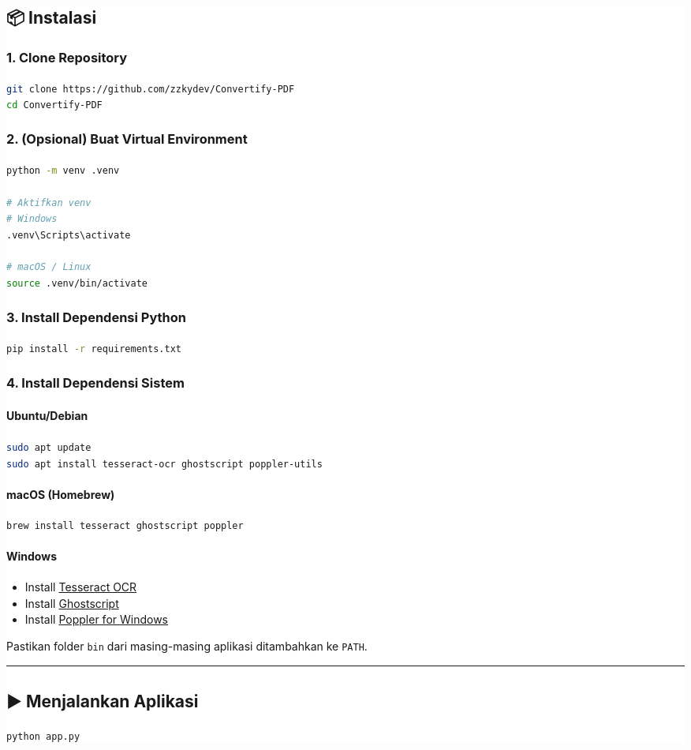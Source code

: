 
## 📦 Instalasi

### 1. Clone Repository
```bash
git clone https://github.com/zzkydev/Convertify-PDF
cd Convertify-PDF
```

### 2. (Opsional) Buat Virtual Environment
```bash
python -m venv .venv

# Aktifkan venv
# Windows
.venv\Scripts\activate

# macOS / Linux
source .venv/bin/activate
```

### 3. Install Dependensi Python
```bash
pip install -r requirements.txt
```

### 4. Install Dependensi Sistem

#### Ubuntu/Debian
```bash
sudo apt update
sudo apt install tesseract-ocr ghostscript poppler-utils
```

#### macOS (Homebrew)
```bash
brew install tesseract ghostscript poppler
```

#### Windows
- Install [Tesseract OCR](https://github.com/UB-Mannheim/tesseract/wiki)
- Install [Ghostscript](https://www.ghostscript.com/download/gsdnld.html)
- Install [Poppler for Windows](https://blog.alivate.com.au/poppler-windows/)

Pastikan folder `bin` dari masing-masing aplikasi ditambahkan ke `PATH`.

---

## ▶️ Menjalankan Aplikasi

```bash
python app.py
```
